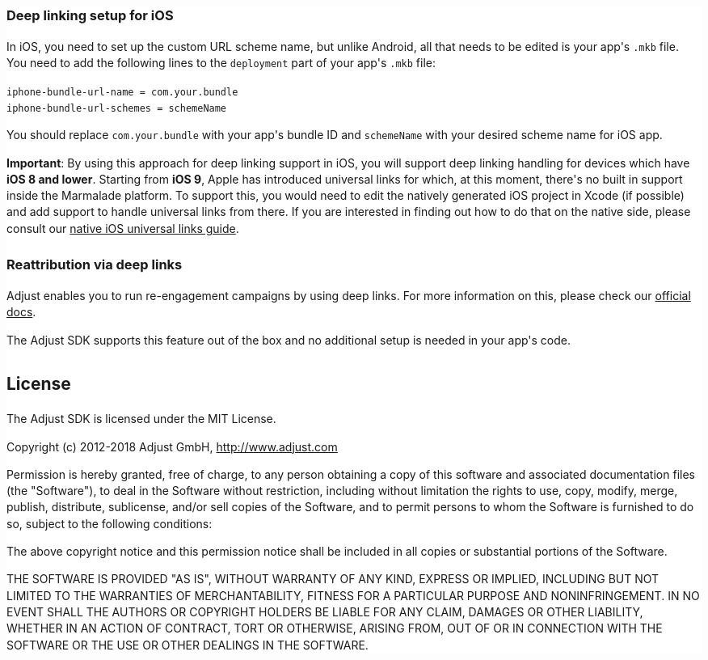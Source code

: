 ### <a id="deeplinking-ios"></a>Deep linking setup for iOS

In iOS, you need to set up the custom URL scheme name, but unlike Android, all that needs to be edited is your app's `.mkb` 
file. You need to add the following lines to the `deployment` part of your app's `.mkb` file:

```
iphone-bundle-url-name = com.your.bundle
iphone-bundle-url-schemes = schemeName
```

You should replace `com.your.bundle` with your app's bundle ID and `schemeName` with your desired scheme name for iOS app.

**Important**: By using this approach for deep linking support in iOS, you will support deep linking handling for devices 
which have **iOS 8 and lower**. Starting from **iOS 9**, Apple has introduced universal links for which, at this moment, 
there's no built in support inside the Marmalade platform. To support this, you would need to edit the natively 
generated iOS project in Xcode (if possible) and add support to handle universal links from there. If you are interested in 
finding out how to do that on the native side, please consult our [native iOS universal links guide][universal-links-guide].

### <a id="deeplinking-reattribution"></a>Reattribution via deep links

Adjust enables you to run re-engagement campaigns by using deep links. For more information on this, please 
check our [official docs][reattribution-with-deeplinks]. 

The Adjust SDK supports this feature out of the box and no additional setup is needed in your app's code.


[dashboard]:   http://adjust.com
[adjust.com]:  http://adjust.com

[releases]:               https://github.com/adjust/marmalade_sdk/releases
[example-app]:            https://github.com/adjust/marmalade_sdk/tree/master/example
[google_ad_id]:           https://developer.android.com/google/play-services/id.html
[callbacks-guide]:        https://docs.adjust.com/en/callbacks
[custom-receiver]:        https://github.com/adjust/android_sdk/blob/master/doc/referrer.md
[special-partners]:       https://docs.adjust.com/en/special-partners
[attribution-data]:       https://github.com/adjust/sdks/blob/master/doc/attribution-data.md
[broadcast-receiver]:     https://github.com/adjust/android_sdk#sdk-broadcast-receiver

[google_play_services]:         http://developer.android.com/google/play-services/setup.html
[universal-links-guide]:        https://github.com/adjust/ios_sdk/#deeplinking-setup-new
[broadcast-receiver-custom]:    https://github.com/adjust/android_sdk/blob/master/doc/english/referrer.md
[reattribution-with-deeplinks]: https://docs.adjust.com/en/deeplinking/#manually-appending-attribution-data-to-a-deep-link

## <a id="license"></a>License

The Adjust SDK is licensed under the MIT License.

Copyright (c) 2012-2018 Adjust GmbH, http://www.adjust.com

Permission is hereby granted, free of charge, to any person obtaining a copy of
this software and associated documentation files (the "Software"), to deal in
the Software without restriction, including without limitation the rights to
use, copy, modify, merge, publish, distribute, sublicense, and/or sell copies
of the Software, and to permit persons to whom the Software is furnished to do
so, subject to the following conditions:

The above copyright notice and this permission notice shall be included in all
copies or substantial portions of the Software.

THE SOFTWARE IS PROVIDED "AS IS", WITHOUT WARRANTY OF ANY KIND, EXPRESS OR
IMPLIED, INCLUDING BUT NOT LIMITED TO THE WARRANTIES OF MERCHANTABILITY,
FITNESS FOR A PARTICULAR PURPOSE AND NONINFRINGEMENT. IN NO EVENT SHALL THE
AUTHORS OR COPYRIGHT HOLDERS BE LIABLE FOR ANY CLAIM, DAMAGES OR OTHER
LIABILITY, WHETHER IN AN ACTION OF CONTRACT, TORT OR OTHERWISE, ARISING FROM,
OUT OF OR IN CONNECTION WITH THE SOFTWARE OR THE USE OR OTHER DEALINGS IN THE
SOFTWARE.

